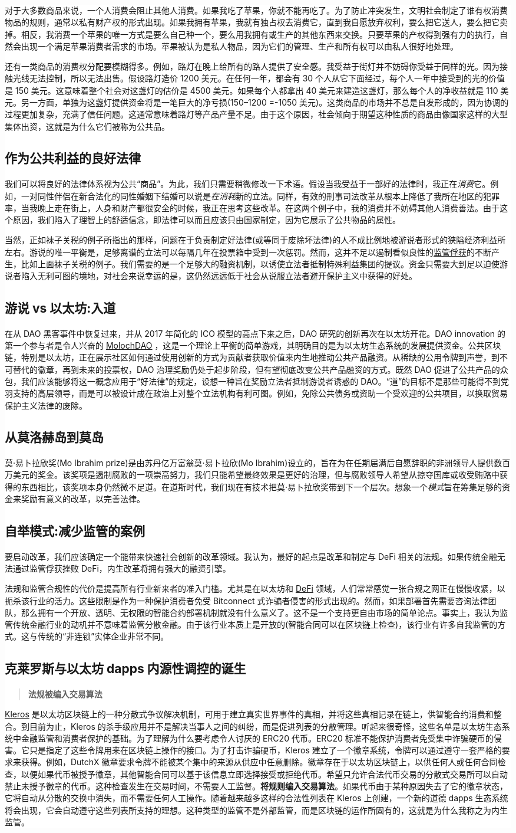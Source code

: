 对于大多数商品来说，一个人消费会阻止其他人消费。如果我吃了苹果，你就不能再吃了。为了防止冲突发生，文明社会制定了谁有权消费物品的规则，通常以私有财产权的形式出现。如果我拥有苹果，我就有独占权去消费它，直到我自愿放弃权利，要么把它送人，要么把它卖掉。相反，我消费一个苹果的唯一方式是要么自己种一个，要么用我拥有或生产的其他东西来交换。只要苹果的产权得到强有力的执行，自然会出现一个满足苹果消费者需求的市场。苹果被认为是私人物品，因为它们的管理、生产和所有权可以由私人很好地处理。

还有一类商品的消费权分配要模糊得多。例如，路灯在晚上给所有的路人提供了安全感。我受益于街灯并不妨碍你受益于同样的光。因为接触光线无法控制，所以无法出售。假设路灯造价 1200 美元。在任何一年，都会有 30 个人从它下面经过，每个人一年中接受到的光的价值是 150 美元。这意味着整个社会对这盏灯的估价是 4500 美元。如果每个人都拿出 40 美元来建造这盏灯，那么每个人的净收益就是 110 美元。另一方面，单独为这盏灯提供资金将是一笔巨大的净亏损(150–1200 =-1050 美元)。这类商品的市场并不总是自发形成的，因为协调的过程更加复杂，充满了信任问题。这通常意味着路灯等产品产量不足。由于这个原因，社会倾向于期望这种性质的商品由像国家这样的大型集体出资，这就是为什么它们被称为公共品。

## 作为公共利益的良好法律

我们可以将良好的法律体系视为公共“商品”。为此，我们只需要稍微修改一下术语。假设当我受益于一部好的法律时，我正在*消费*它。例如，一对同性伴侣在新合法化的同性婚姻下结婚可以说是*在消耗*新的立法。同样，有效的刑事司法改革从根本上降低了我所在地区的犯罪率，当我晚上走在街上，人身和财产都很安全的时候，我正在思考这些改革。在这两个例子中，我的消费并不妨碍其他人消费善法。由于这个原因，我们陷入了理智上的舒适信念，即法律可以而且应该只由国家制定，因为它展示了公共物品的属性。

当然，正如袜子关税的例子所指出的那样，问题在于负责制定好法律(或等同于废除坏法律)的人不成比例地被游说者形式的狭隘经济利益所左右。游说的唯一平衡是，足够离谱的立法可以每隔几年在投票箱中受到一次惩罚。然而，这并不足以遏制看似良性的[监管俘获](https://www.investopedia.com/terms/r/regulatory-capture.asp)的不断产生，比如上面袜子关税的例子。我们需要的是一个足够大的融资机制，以诱使立法者抵制特殊利益集团的提议。资金只需要大到足以迫使游说者陷入无利可图的境地，对社会来说幸运的是，这仍然远远低于社会从说服立法者避开保护主义中获得的好处。

## 游说 vs 以太坊:入道

在从 DAO 黑客事件中恢复过来，并从 2017 年简化的 ICO 模型的高点下来之后，DAO 研究的创新再次在以太坊开花。DAO innovation 的第一个参与者是令人兴奋的 [MolochDAO](https://molochdao.com/) ，这是一个理论上平衡的简单游戏，其明确目的是为以太坊生态系统的发展提供资金。公共区块链，特别是以太坊，正在展示社区如何通过使用创新的方式为贡献者获取价值来内生地推动公共产品融资。从稀缺的公用令牌到声誉，到不可替代的徽章，再到未来的投票权，DAO 治理奖励仍处于起步阶段，但有望彻底改变公共产品融资的方式。既然 DAO 促进了公共产品的众包，我们应该能够将这一概念应用于“好法律”的规定，设想一种旨在奖励立法者抵制游说者诱惑的 DAO。“道”的目标不是那些可能得不到党羽支持的高层领导，而是可以被设计成在政治上对整个立法机构有利可图。例如，免除公共债务或资助一个受欢迎的公共项目，以换取贸易保护主义法律的废除。

## 从莫洛赫岛到莫岛

莫·易卜拉欣奖(Mo Ibrahim prize)是由苏丹亿万富翁莫·易卜拉欣(Mo Ibrahim)设立的，旨在为在任期届满后自愿辞职的非洲领导人提供数百万美元的奖金。该奖项是遏制腐败的一项崇高努力，我们只能希望最终效果是更好的治理，但与腐败领导人希望从掠夺国库或收受贿赂中获得的东西相比，该奖项本身仍然微不足道。在道斯时代，我们现在有技术把莫·易卜拉欣奖带到下一个层次。想象一个*模式*旨在筹集足够的资金来奖励有意义的改革，以完善法律。

## 自举模式:减少监管的案例

要启动改革，我们应该确定一个能带来快速社会创新的改革领域。我认为，最好的起点是改革和制定与 DeFi 相关的法规。如果传统金融无法通过监管俘获挫败 DeFi，内生改革将拥有强大的融资引擎。

法规和监管合规性的代价是提高所有行业新来者的准入门槛。尤其是在以太坊和 [DeFi](https://consensys.net/blog/news/2019-was-the-year-of-defi-and-why-2020-will-be-too/) 领域，人们常常感觉一张合规之网正在慢慢收紧，以扼杀该行业的活力。这些限制是作为一种保护消费者免受 Bitconnect 式诈骗者侵害的形式出现的。然而，如果部署首先需要咨询法律团队，那么拥有一个开放、透明、无权限的智能合约部署机制就没有什么意义了。这不是一个支持更自由市场的简单论点。事实上，我认为监管传统金融行业的动机并不意味着监管分散金融。由于该行业本质上是开放的(智能合同可以在区块链上检查)，该行业有许多自我监管的方式。这与传统的“非连锁”实体企业非常不同。

## 克莱罗斯与以太坊 dapps 内源性调控的诞生

> **法规被编入交易算法**

[Kleros](https://kleros.io/) 是以太坊区块链上的一种分散式争议解决机制，可用于建立真实世界事件的真相，并将这些真相记录在链上，供智能合约消费和整合。到目前为止，Kleros 的杀手级应用并不是解决当事人之间的纠纷，而是促进列表的分散管理。听起来很奇怪，这些名单是以太坊生态系统中金融监管和消费者保护的基础。为了理解为什么要考虑令人讨厌的 ERC20 代币。ERC20 标准不能保护消费者免受集中诈骗硬币的侵害。它只是指定了这些令牌用来在区块链上操作的接口。为了打击诈骗硬币，Kleros 建立了一个徽章系统，令牌可以通过遵守一套严格的要求来获得。例如，DutchX 徽章要求令牌不能被某个集中的来源从供应中任意删除。徽章存在于以太坊区块链上，以供任何人或任何合同检查，以便如果代币被授予徽章，其他智能合同可以基于该信息立即选择接受或拒绝代币。希望只允许合法代币交易的分散式交易所可以自动禁止未授予徽章的代币。这种检查发生在交易时间，不需要人工监督。**将规则编入交易算法**。如果代币由于某种原因失去了它的徽章状态，它将自动从分散的交换中消失，而不需要任何人工操作。随着越来越多这样的合法性列表在 Kleros 上创建，一个新的道德 dapps 生态系统将会出现，它会自动遵守这些列表所支持的理想。这种类型的监管不是外部监管，而是区块链的运作所固有的，这就是为什么我称之为内生监管。
